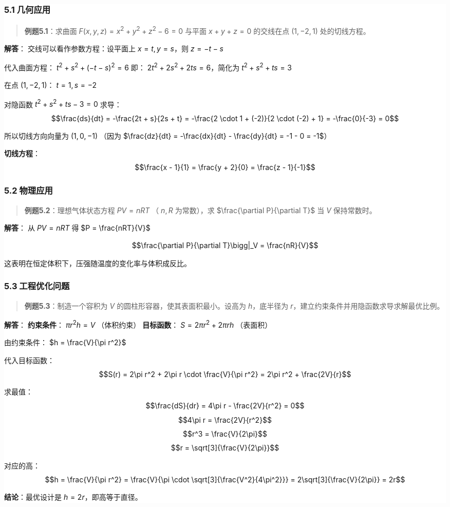 ### 5.1 几何应用

> **例题5.1**：求曲面 $F(x, y, z) = x^2 + y^2 + z^2 - 6 = 0$ 与平面 $x + y + z = 0$ 的交线在点 $(1, -2, 1)$ 处的切线方程。

**解答**：
交线可以看作参数方程：设平面上 $x = t, y = s$，则 $z = -t - s$

代入曲面方程： $t^2 + s^2 + (-t - s)^2 = 6$
即： $2t^2 + 2s^2 + 2ts = 6$，简化为 $t^2 + s^2 + ts = 3$

在点 $(1, -2, 1)$： $t = 1, s = -2$

对隐函数 $t^2 + s^2 + ts - 3 = 0$ 求导：
$$\frac{ds}{dt} = -\frac{2t + s}{2s + t} = -\frac{2 \cdot 1 + (-2)}{2 \cdot (-2) + 1} = -\frac{0}{-3} = 0$$

所以切线方向向量为 $(1, 0, -1)$ （因为 $\frac{dz}{dt} = -\frac{dx}{dt} - \frac{dy}{dt} = -1 - 0 = -1$）

**切线方程**：
$$\frac{x - 1}{1} = \frac{y + 2}{0} = \frac{z - 1}{-1}$$

### 5.2 物理应用

> **例题5.2**：理想气体状态方程  $PV = nRT$ （ $n, R$ 为常数），求 $\frac{\partial P}{\partial T}$ 当 $V$ 保持常数时。

**解答**：
从 $PV = nRT$ 得 $P = \frac{nRT}{V}$

$$\frac{\partial P}{\partial T}\bigg|_V = \frac{nR}{V}$$

这表明在恒定体积下，压强随温度的变化率与体积成反比。

### 5.3 工程优化问题

> **例题5.3**：制造一个容积为 $V$ 的圆柱形容器，使其表面积最小。设高为 $h$，底半径为 $r$，建立约束条件并用隐函数求导求解最优比例。

**解答**：
**约束条件**： $\pi r^2 h = V$ （体积约束）
**目标函数**： $S = 2\pi r^2 + 2\pi rh$ （表面积）

由约束条件： $h = \frac{V}{\pi r^2}$

代入目标函数：
$$S(r) = 2\pi r^2 + 2\pi r \cdot \frac{V}{\pi r^2} = 2\pi r^2 + \frac{2V}{r}$$

求最值：
$$\frac{dS}{dr} = 4\pi r - \frac{2V}{r^2} = 0$$
$$4\pi r = \frac{2V}{r^2}$$
$$r^3 = \frac{V}{2\pi}$$
$$r = \sqrt[3]{\frac{V}{2\pi}}$$

对应的高：
$$h = \frac{V}{\pi r^2} = \frac{V}{\pi \cdot \sqrt[3]{\frac{V^2}{4\pi^2}}} = 2\sqrt[3]{\frac{V}{2\pi}} = 2r$$

**结论**：最优设计是 $h = 2r$，即高等于直径。
